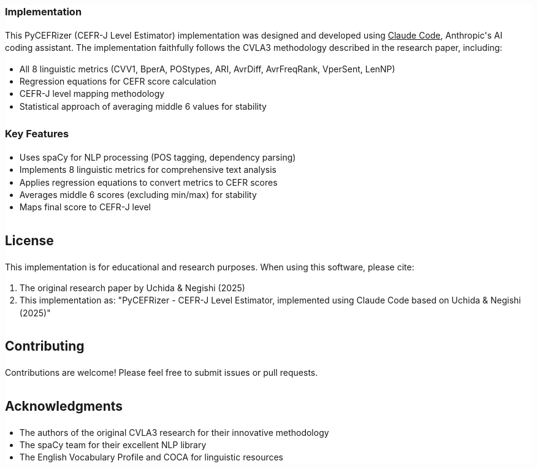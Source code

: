 ### Implementation

This PyCEFRizer (CEFR-J Level Estimator) implementation was designed and developed using [Claude Code](https://claude.ai/code), Anthropic's AI coding assistant. The implementation faithfully follows the CVLA3 methodology described in the research paper, including:

- All 8 linguistic metrics (CVV1, BperA, POStypes, ARI, AvrDiff, AvrFreqRank, VperSent, LenNP)
- Regression equations for CEFR score calculation
- CEFR-J level mapping methodology
- Statistical approach of averaging middle 6 values for stability

### Key Features

- Uses spaCy for NLP processing (POS tagging, dependency parsing)
- Implements 8 linguistic metrics for comprehensive text analysis
- Applies regression equations to convert metrics to CEFR scores
- Averages middle 6 scores (excluding min/max) for stability
- Maps final score to CEFR-J level

## License

This implementation is for educational and research purposes. When using this software, please cite:

1. The original research paper by Uchida & Negishi (2025)
2. This implementation as: "PyCEFRizer - CEFR-J Level Estimator, implemented using Claude Code based on Uchida & Negishi (2025)"

## Contributing

Contributions are welcome! Please feel free to submit issues or pull requests.

## Acknowledgments

- The authors of the original CVLA3 research for their innovative methodology
- The spaCy team for their excellent NLP library
- The English Vocabulary Profile and COCA for linguistic resources
